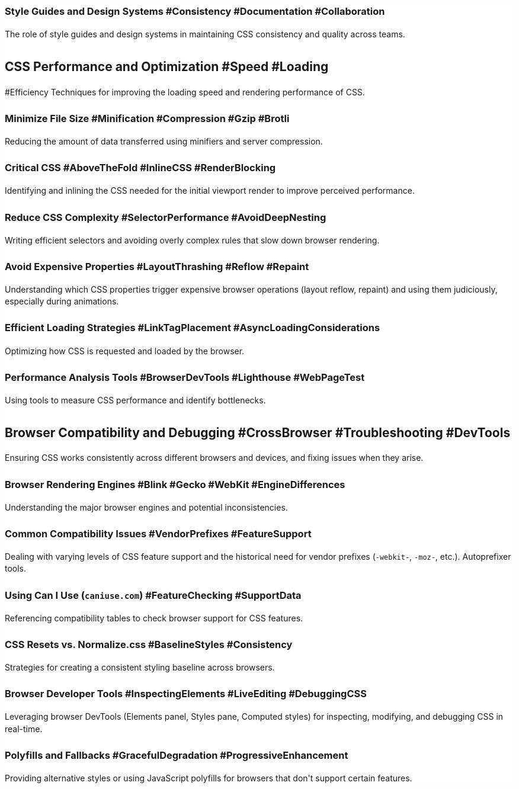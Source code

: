### Style Guides and Design Systems #Consistency #Documentation #Collaboration
The role of style guides and design systems in maintaining CSS consistency and quality across teams.

## CSS Performance and Optimization #Speed #Loading
 #Efficiency
Techniques for improving the loading speed and rendering performance of CSS.
### Minimize File Size #Minification #Compression #Gzip #Brotli
Reducing the amount of data transferred using minifiers and server compression.
### Critical CSS #AboveTheFold #InlineCSS #RenderBlocking
Identifying and inlining the CSS needed for the initial viewport render to improve perceived performance.
### Reduce CSS Complexity #SelectorPerformance #AvoidDeepNesting
Writing efficient selectors and avoiding overly complex rules that slow down browser rendering.
### Avoid Expensive Properties #LayoutThrashing #Reflow #Repaint
Understanding which CSS properties trigger expensive browser operations (layout reflow, repaint) and using them judiciously, especially during animations.
### Efficient Loading Strategies #LinkTagPlacement #AsyncLoadingConsiderations
Optimizing how CSS is requested and loaded by the browser.
### Performance Analysis Tools #BrowserDevTools #Lighthouse #WebPageTest
Using tools to measure CSS performance and identify bottlenecks.

## Browser Compatibility and Debugging #CrossBrowser #Troubleshooting #DevTools
Ensuring CSS works consistently across different browsers and devices, and fixing issues when they arise.
### Browser Rendering Engines #Blink #Gecko #WebKit #EngineDifferences
Understanding the major browser engines and potential inconsistencies.
### Common Compatibility Issues #VendorPrefixes #FeatureSupport
Dealing with varying levels of CSS feature support and the historical need for vendor prefixes (`-webkit-`, `-moz-`, etc.). Autoprefixer tools.
### Using Can I Use (`caniuse.com`) #FeatureChecking #SupportData
Referencing compatibility tables to check browser support for CSS features.
### CSS Resets vs. Normalize.css #BaselineStyles #Consistency
Strategies for creating a consistent styling baseline across browsers.
### Browser Developer Tools #InspectingElements #LiveEditing #DebuggingCSS
Leveraging browser DevTools (Elements panel, Styles pane, Computed styles) for inspecting, modifying, and debugging CSS in real-time.
### Polyfills and Fallbacks #GracefulDegradation #ProgressiveEnhancement
Providing alternative styles or using JavaScript polyfills for browsers that don't support certain features.
